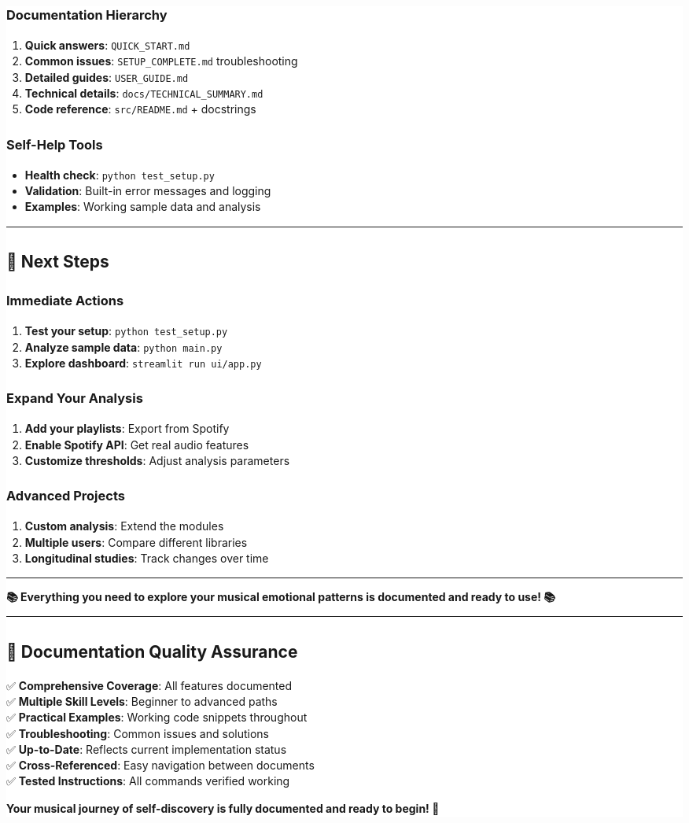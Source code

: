 ### **Documentation Hierarchy**
1. **Quick answers**: `QUICK_START.md`
2. **Common issues**: `SETUP_COMPLETE.md` troubleshooting
3. **Detailed guides**: `USER_GUIDE.md`
4. **Technical details**: `docs/TECHNICAL_SUMMARY.md`
5. **Code reference**: `src/README.md` + docstrings

### **Self-Help Tools**
- **Health check**: `python test_setup.py`
- **Validation**: Built-in error messages and logging
- **Examples**: Working sample data and analysis

---

## 🚀 **Next Steps**

### **Immediate Actions**
1. **Test your setup**: `python test_setup.py`
2. **Analyze sample data**: `python main.py`
3. **Explore dashboard**: `streamlit run ui/app.py`

### **Expand Your Analysis**
1. **Add your playlists**: Export from Spotify
2. **Enable Spotify API**: Get real audio features
3. **Customize thresholds**: Adjust analysis parameters

### **Advanced Projects**
1. **Custom analysis**: Extend the modules
2. **Multiple users**: Compare different libraries
3. **Longitudinal studies**: Track changes over time

---

**📚 Everything you need to explore your musical emotional patterns is documented and ready to use! 📚**

---

## 📖 **Documentation Quality Assurance**

✅ **Comprehensive Coverage**: All features documented  
✅ **Multiple Skill Levels**: Beginner to advanced paths  
✅ **Practical Examples**: Working code snippets throughout  
✅ **Troubleshooting**: Common issues and solutions  
✅ **Up-to-Date**: Reflects current implementation status  
✅ **Cross-Referenced**: Easy navigation between documents  
✅ **Tested Instructions**: All commands verified working  

**Your musical journey of self-discovery is fully documented and ready to begin! 🎵**
